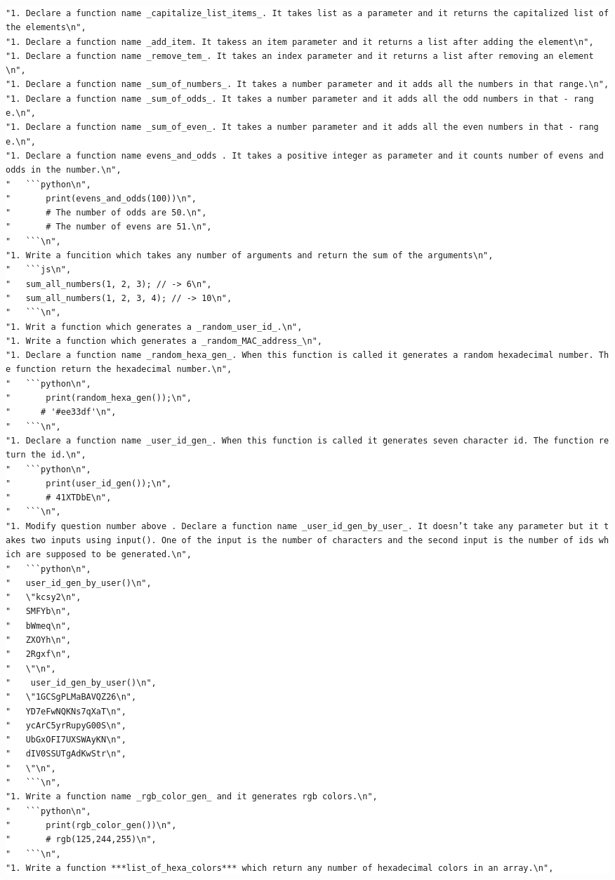     "1. Declare a function name _capitalize_list_items_. It takes list as a parameter and it returns the capitalized list of the elements\n",
    "1. Declare a function name _add_item. It takess an item parameter and it returns a list after adding the element\n",
    "1. Declare a function name _remove_tem_. It takes an index parameter and it returns a list after removing an element\n",
    "1. Declare a function name _sum_of_numbers_. It takes a number parameter and it adds all the numbers in that range.\n",
    "1. Declare a function name _sum_of_odds_. It takes a number parameter and it adds all the odd numbers in that - range.\n",
    "1. Declare a function name _sum_of_even_. It takes a number parameter and it adds all the even numbers in that - range.\n",
    "1. Declare a function name evens_and_odds . It takes a positive integer as parameter and it counts number of evens and odds in the number.\n",
    "   ```python\n",
    "       print(evens_and_odds(100))\n",
    "       # The number of odds are 50.\n",
    "       # The number of evens are 51.\n",
    "   ```\n",
    "1. Write a funcition which takes any number of arguments and return the sum of the arguments\n",
    "   ```js\n",
    "   sum_all_numbers(1, 2, 3); // -> 6\n",
    "   sum_all_numbers(1, 2, 3, 4); // -> 10\n",
    "   ```\n",
    "1. Writ a function which generates a _random_user_id_.\n",
    "1. Write a function which generates a _random_MAC_address_\n",
    "1. Declare a function name _random_hexa_gen_. When this function is called it generates a random hexadecimal number. The function return the hexadecimal number.\n",
    "   ```python\n",
    "       print(random_hexa_gen());\n",
    "      # '#ee33df'\n",
    "   ```\n",
    "1. Declare a function name _user_id_gen_. When this function is called it generates seven character id. The function return the id.\n",
    "   ```python\n",
    "       print(user_id_gen());\n",
    "       # 41XTDbE\n",
    "   ```\n",
    "1. Modify question number above . Declare a function name _user_id_gen_by_user_. It doesn’t take any parameter but it takes two inputs using input(). One of the input is the number of characters and the second input is the number of ids which are supposed to be generated.\n",
    "   ```python\n",
    "   user_id_gen_by_user()\n",
    "   \"kcsy2\n",
    "   SMFYb\n",
    "   bWmeq\n",
    "   ZXOYh\n",
    "   2Rgxf\n",
    "   \"\n",
    "    user_id_gen_by_user()\n",
    "   \"1GCSgPLMaBAVQZ26\n",
    "   YD7eFwNQKNs7qXaT\n",
    "   ycArC5yrRupyG00S\n",
    "   UbGxOFI7UXSWAyKN\n",
    "   dIV0SSUTgAdKwStr\n",
    "   \"\n",
    "   ```\n",
    "1. Write a function name _rgb_color_gen_ and it generates rgb colors.\n",
    "   ```python\n",
    "       print(rgb_color_gen())\n",
    "       # rgb(125,244,255)\n",
    "   ```\n",
    "1. Write a function ***list_of_hexa_colors*** which return any number of hexadecimal colors in an array.\n",